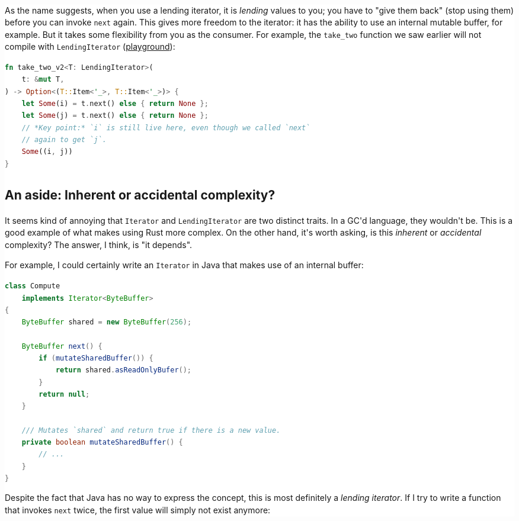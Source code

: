 [borrow checker limitations]: https://github.com/rust-lang/rust/issues/92985

[^MVP]: Not to mention that GATs remain in an "MVP" state that is rather unergonomic to use; we're working on it!

[^stream]: Sometimes called "streaming" iterators.

As the name suggests, when you use a lending iterator, it is *lending* values to you; you have to "give them back" (stop using them) before you can invoke `next` again. This gives more freedom to the iterator: it has the ability to use an internal mutable buffer, for example. But it takes some flexibility from you as the consumer. For example, the `take_two` function we saw earlier will not compile with `LendingIterator` ([playground](https://play.rust-lang.org/?version=stable&mode=debug&edition=2021&gist=3b6c02ae459ccb917a994f8025a45496)):

```rust
fn take_two_v2<T: LendingIterator>(
    t: &mut T,
) -> Option<(T::Item<'_>, T::Item<'_>)> {
    let Some(i) = t.next() else { return None };
    let Some(j) = t.next() else { return None };
    // *Key point:* `i` is still live here, even though we called `next`
    // again to get `j`.
    Some((i, j))
}
```

## An aside: Inherent or accidental complexity?

It seems kind of annoying that `Iterator` and `LendingIterator` are two distinct traits. In a GC'd language, they wouldn't be. This is a good example of what makes using Rust more complex. On the other hand, it's worth asking, is this *inherent* or *accidental* complexity? The answer, I think, is "it depends".

For example, I could certainly write an `Iterator` in Java that makes use of an internal buffer:

```java
class Compute
    implements Iterator<ByteBuffer>
{
    ByteBuffer shared = new ByteBuffer(256);
    
    ByteBuffer next() {
        if (mutateSharedBuffer()) {
            return shared.asReadOnlyBufer();
        }
        return null;
    }
    
    /// Mutates `shared` and return true if there is a new value.
    private boolean mutateSharedBuffer() {
        // ...
    }
}
```

Despite the fact that Java has no way to express the concept, this is most definitely a *lending iterator*. If I try to write a function that invokes `next` twice, the first value will simply not exist anymore:


[pp]: https://smallcultfollowing.com/babysteps/blog/2023/03/29/thoughts-on-async-closures/
[concluded]: https://smallcultfollowing.com/babysteps/blog/2023/03/29/thoughts-on-async-closures/#conclusion
[^coll]: There is a subtle point here. If you are iterating over, say, a `&[T]` value, then the `Item` you get back is an `&T` and hence borrowed. It may seem strange for me to say that you get ownership of the `&T`. The key point here is that the `&T` is borrowed *from the collection you are iterating over* and not *from the iterator itself*. In other words, from the point of view of the *Iterator*, it is copying out a `&T` reference and handing ownership of the reference to you. Owning the reference does not give you ownership of the data it refers to.
[`AsMut`]: https://doc.rust-lang.org/std/convert/trait.AsMut.html
[elision rules]: https://doc.rust-lang.org/book/ch10-03-lifetime-syntax.html#lifetime-elision
[^cure]: Of course, Rust's notations for expressing these distinctions involve some "accidental complexity" of their own, and you might argue that the cure is worse than the disease. Fair enough.
[^gah]: This example, by the way, demonstrates how the unergonomic state of GAT support. I don't love writing `for<'a>` all the time.
[RFC #2289]: https://github.com/rust-lang/rust/issues/52662
